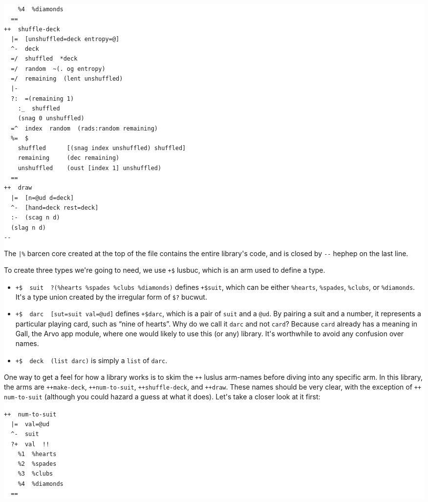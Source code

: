 ```hoon {% copy=true mode="collapse" %}
    %4  %diamonds
  ==
++  shuffle-deck
  |=  [unshuffled=deck entropy=@]
  ^-  deck
  =/  shuffled  *deck
  =/  random  ~(. og entropy)
  =/  remaining  (lent unshuffled)
  |-
  ?:  =(remaining 1)
    :_  shuffled
    (snag 0 unshuffled)
  =^  index  random  (rads:random remaining)
  %=  $
    shuffled      [(snag index unshuffled) shuffled]
    remaining     (dec remaining)
    unshuffled    (oust [index 1] unshuffled)
  ==
++  draw
  |=  [n=@ud d=deck]
  ^-  [hand=deck rest=deck]
  :-  (scag n d)
  (slag n d)
--
```

The `|%` barcen core created at the top of the file contains the entire library's code, and is closed by `--` hephep on the last line.

To create three types we're going to need, we use `+$` lusbuc, which is an arm used to define a type.

- `+$  suit  ?(%hearts %spades %clubs %diamonds)` defines `+$suit`, which can be either `%hearts`, `%spades`, `%clubs`, or `%diamonds`.  It's a type union created by the irregular form of `$?` bucwut.

- `+$  darc  [sut=suit val=@ud]` defines `+$darc`, which is a pair of `suit` and a `@ud`. By pairing a suit and a number, it represents a particular playing card, such as “nine of hearts”.  Why do we call it `darc` and not `card`?  Because `card` already has a meaning in Gall, the Arvo app module, where one would likely to use this (or any) library.  It's worthwhile to avoid any confusion over names.

- `+$  deck  (list darc)` is simply a `list` of `darc`.

One way to get a feel for how a library works is to skim the `++` luslus arm-names before diving into any specific arm.  In this library, the arms are `++make-deck`, `++num-to-suit`, `++shuffle-deck`, and `++draw`.  These names should be very clear, with the exception of `++num-to-suit` (although you could hazard a guess at what it does).  Let's take a closer look at it first:

```hoon {% copy=true %}
++  num-to-suit
  |=  val=@ud
  ^-  suit
  ?+  val  !!
    %1  %hearts
    %2  %spades
    %3  %clubs
    %4  %diamonds
  ==
```

